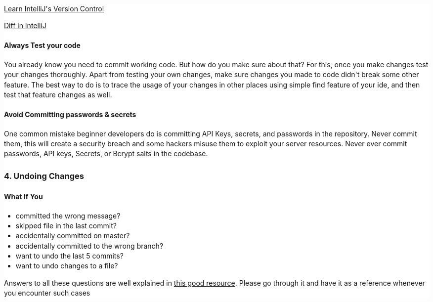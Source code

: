 [Learn IntelliJ's Version Control](https://www.youtube.com/watch?v=MaQnpCaiop0)

[Diff in IntelliJ](https://www.jetbrains.com/help/idea/comparing-files-and-folders.html)

#### Always Test your code

You already know you need to commit working code. But how do you make sure about that? For this, once you make changes test your changes thoroughly. Apart from testing your own changes, make sure changes you made to code didn't break some other feature. The best way to do is to trace the usage of your changes in other places using simple find feature of your ide, and then test that feature changes as well.

#### Avoid Committing passwords & secrets

One common mistake beginner developers do is committing API Keys, secrets, and passwords in the repository. Never commit them, this will create a security breach and some hackers misuse them to exploit your server resources. Never ever commit passwords, API keys, Secrets, or Bcrypt salts in the codebase.

### 4. Undoing Changes

#### What If You

- committed the wrong message?
- skipped file in the last commit?
- accidentally committed on master?
- accidentally committed to the wrong branch?
- want to undo the last 5 commits?
- want to undo changes to a file?

Answers to all these questions are well explained in
[this good resource](https://ohshitgit.com/). Please go through it and have it as a reference whenever you encounter such cases
